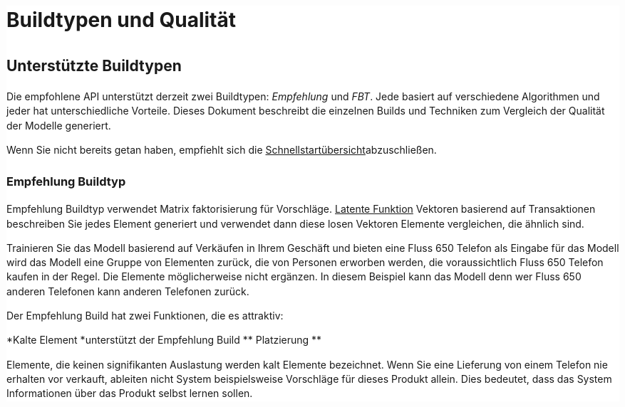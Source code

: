 <properties
    pageTitle="Buildtypen und Qualität: empfohlene API | Microsoft Azure"
    description="Azure Machine Learning Recommendations – quick Start-Handbuch"
    services="cognitive-services"
    documentationCenter=""
    authors="luiscabrer"
    manager="jhubbard"
    editor="cgronlun"/>

<tags
    ms.service="cognitive-services"
    ms.workload="data-services"
    ms.tgt_pltfrm="na"
    ms.devlang="na"
    ms.topic="article"
    ms.date="09/20/2016"
    ms.author="luisca"/>

#  <a name="build-types-and-model-quality"></a>Buildtypen und Qualität #

<a name="TypeofBuilds"></a>
## <a name="supported-build-types"></a>Unterstützte Buildtypen ##

Die empfohlene API unterstützt derzeit zwei Buildtypen: *Empfehlung* und *FBT*. Jede basiert auf verschiedene Algorithmen und jeder hat unterschiedliche Vorteile. Dieses Dokument beschreibt die einzelnen Builds und Techniken zum Vergleich der Qualität der Modelle generiert.

Wenn Sie nicht bereits getan haben, empfiehlt sich die [Schnellstartübersicht](cognitive-services-recommendations-quick-start.md)abzuschließen.

<a name="RecommendationBuild"></a>
### <a name="recommendation-build-type"></a>Empfehlung Buildtyp ###

Empfehlung Buildtyp verwendet Matrix faktorisierung für Vorschläge. [Latente Funktion](https://en.wikipedia.org/wiki/Latent_variable) Vektoren basierend auf Transaktionen beschreiben Sie jedes Element generiert und verwendet dann diese losen Vektoren Elemente vergleichen, die ähnlich sind.

Trainieren Sie das Modell basierend auf Verkäufen in Ihrem Geschäft und bieten eine Fluss 650 Telefon als Eingabe für das Modell wird das Modell eine Gruppe von Elementen zurück, die von Personen erworben werden, die voraussichtlich Fluss 650 Telefon kaufen in der Regel. Die Elemente möglicherweise nicht ergänzen. In diesem Beispiel kann das Modell denn wer Fluss 650 anderen Telefonen kann anderen Telefonen zurück.

Der Empfehlung Build hat zwei Funktionen, die es attraktiv:

*Kalte Element *unterstützt der Empfehlung Build ** Platzierung **

Elemente, die keinen signifikanten Auslastung werden kalt Elemente bezeichnet. Wenn Sie eine Lieferung von einem Telefon nie erhalten vor verkauft, ableiten nicht System beispielsweise Vorschläge für dieses Produkt allein. Dies bedeutet, dass das System Informationen über das Produkt selbst lernen sollen.

